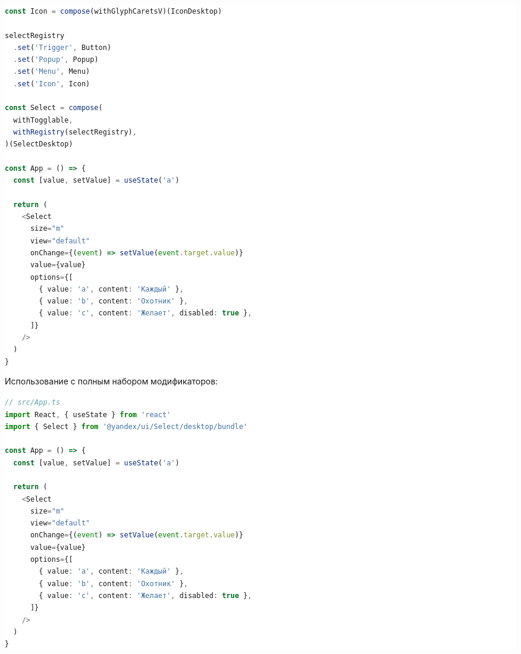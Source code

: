 ```ts
const Icon = compose(withGlyphCaretsV)(IconDesktop)

selectRegistry
  .set('Trigger', Button)
  .set('Popup', Popup)
  .set('Menu', Menu)
  .set('Icon', Icon)

const Select = compose(
  withTogglable,
  withRegistry(selectRegistry),
)(SelectDesktop)

const App = () => {
  const [value, setValue] = useState('a')

  return (
    <Select
      size="m"
      view="default"
      onChange={(event) => setValue(event.target.value)}
      value={value}
      options={[
        { value: 'a', content: 'Каждый' },
        { value: 'b', content: 'Охотник' },
        { value: 'c', content: 'Желает', disabled: true },
      ]}
    />
  )
}
```

Использование с полным набором модификаторов:

```ts
// src/App.ts
import React, { useState } from 'react'
import { Select } from '@yandex/ui/Select/desktop/bundle'

const App = () => {
  const [value, setValue] = useState('a')

  return (
    <Select
      size="m"
      view="default"
      onChange={(event) => setValue(event.target.value)}
      value={value}
      options={[
        { value: 'a', content: 'Каждый' },
        { value: 'b', content: 'Охотник' },
        { value: 'c', content: 'Желает', disabled: true },
      ]}
    />
  )
}
```
